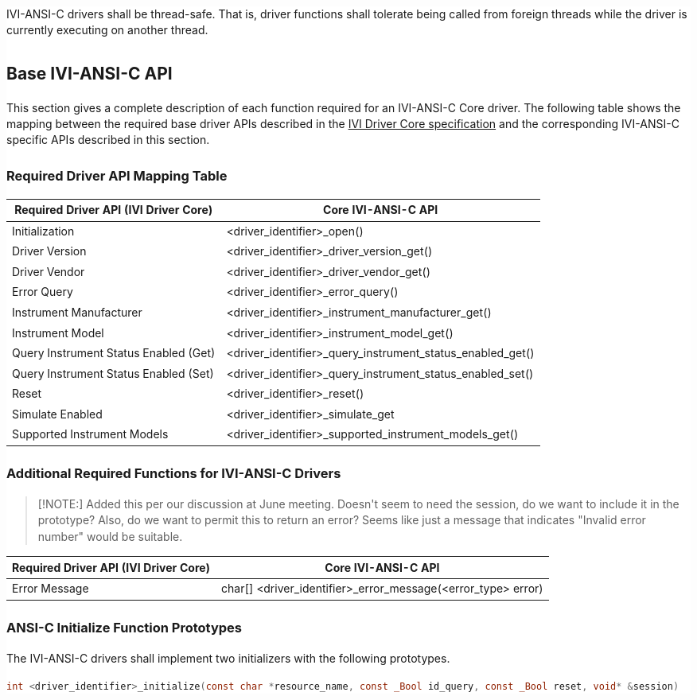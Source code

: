 IVI-ANSI-C drivers shall be thread-safe.  That is, driver functions shall tolerate being called from foreign threads while the driver is currently executing on another thread.

## Base IVI-ANSI-C API

This section gives a complete description of each function required for an IVI-ANSI-C Core driver. The following table shows the mapping between the required base driver APIs described in the [IVI Driver Core specification](#link) and the corresponding IVI-ANSI-C specific APIs described in this section.

### Required Driver API Mapping Table

| Required Driver API (IVI Driver Core)|Core IVI-ANSI-C API                          |
|---------------------------------|---------------------------------                 |
| Initialization                  | <driver_identifier>_open()                       |
| Driver Version                  | <driver_identifier>_driver_version_get()         |
| Driver Vendor                   | <driver_identifier>_driver_vendor_get()          |
| Error Query                     | <driver_identifier>_error_query()                |
| Instrument Manufacturer         | <driver_identifier>_instrument_manufacturer_get()|
| Instrument Model                | <driver_identifier>_instrument_model_get()       |
| Query Instrument Status Enabled (Get) | <driver_identifier>_query_instrument_status_enabled_get()|
| Query Instrument Status Enabled (Set) | <driver_identifier>_query_instrument_status_enabled_set()|
| Reset                           | <driver_identifier>_reset()                      |
| Simulate Enabled                | <driver_identifier>_simulate_get                 |
| Supported Instrument Models     | <driver_identifier>_supported_instrument_models_get() |

### Additional Required Functions for IVI-ANSI-C Drivers

> [!NOTE:]  Added this per our discussion at June meeting.  Doesn't seem to need the session, do we want to include it in the prototype?
> Also, do we want to permit this to return an error?  Seems like just a message that indicates "Invalid error number" would be suitable.

| Required Driver API (IVI Driver Core)|Core IVI-ANSI-C API                          |
|---------------------------------|---------------------------------                 |
| Error Message                  |char[] <driver_identifier>_error_message(<error_type> error)  |

### ANSI-C Initialize Function Prototypes

The IVI-ANSI-C drivers shall implement two initializers with the following prototypes.

```C
int <driver_identifier>_initialize(const char *resource_name, const _Bool id_query, const _Bool reset, void* &session)
```
